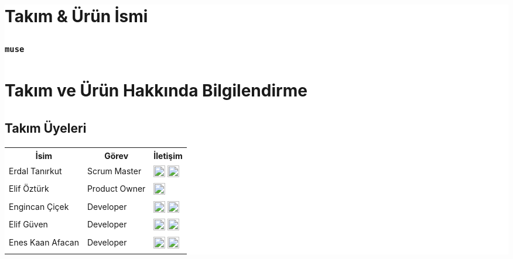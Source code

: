   # **Takım & Ürün İsmi**
### **`muse`**
# Takım ve Ürün Hakkında Bilgilendirme
## Takım Üyeleri 
 

  <table>
    <tr>
      <th>İsim</th>
      <th>Görev</th>
      <th>İletişim</th>
    </tr>
    <tr>
      <td>Erdal Tanırkut</td>
      <td>Scrum Master</td>
      <td>
        <a href="https://github.com/Erdal-Tanirkut" target="_blank"><img src="bootcampimages/logos/github.png" width="20" height="20"/></a>
        <a href="https://www.linkedin.com/in/erdal-tanırkut/" target="_blank" ><img src="bootcampimages/logos/linkedin.png" width="20" height="20" /></a>
      </td>
    </tr>
    <tr>
      <td>Elif Öztürk</td>
      <td>Product Owner</td>
      <td>
        <a href="https://www.linkedin.com/in/elifozturkk018/" target="_blank"><img src="bootcampimages/logos/linkedin.png" width="20" height="20" /></a>
      </td>
    </tr>
    <tr>
      <td>Engincan Çiçek</td>
      <td>Developer</td>
      <td>
        <a href="https://github.com/EngincanCicek" target="_blank"><img src="bootcampimages/logos/github.png" width="20" height="20"/></a>
        <a href="https://www.linkedin.com/in/engincancicek/" target="_blank"><img src="bootcampimages/logos/linkedin.png" width="20" height="20" /></a>
      </td>
    </tr>
    <tr>
      <td>Elif Güven</td>
      <td>Developer</td>
      <td>
        <a href="https://github.com/elifguv" target="_blank"><img src="bootcampimages/logos/github.png" width="20" height="20"/></a>
        <a href="https://www.linkedin.com/in/elifguvenn/" target="_blank"><img src="bootcampimages/logos/linkedin.png" width="20" height="20" /></a>
      </td>
    </tr>
    <tr>
      <td>Enes Kaan Afacan</td>
      <td>Developer</td>
      <td>
        <a href="https://github.com/eneskaanafacan" target="_blank"><img src="bootcampimages/logos/github.png" width="20" height="20"/></a>
        <a href="https://www.linkedin.com/in/enes-kaan-afacan-a60b32259/" target="_blank"><img src="bootcampimages/logos/linkedin.png" width="20" height="20" /></a>
      </td>
    </tr>
  </tr>
  </table>
